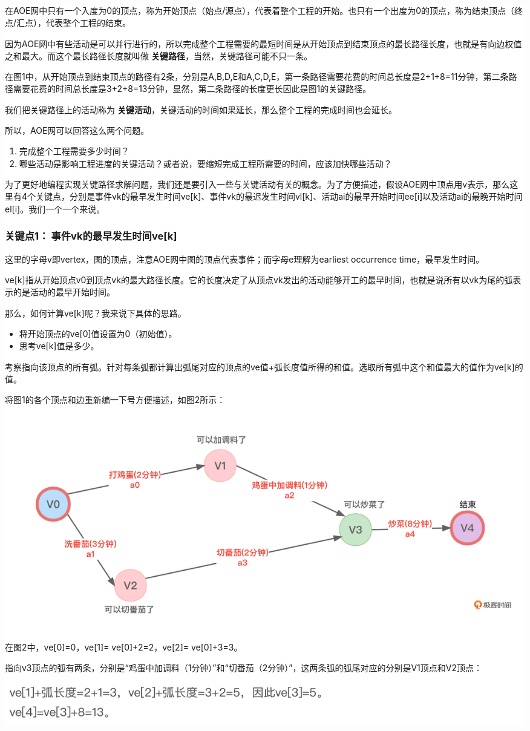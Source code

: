在AOE网中只有一个入度为0的顶点，称为开始顶点（始点/源点），代表着整个工程的开始。也只有一个出度为0的顶点，称为结束顶点（终点/汇点），代表整个工程的结束。

因为AOE网中有些活动是可以并行进行的，所以完成整个工程需要的最短时间是从开始顶点到结束顶点的最长路径长度，也就是有向边权值之和最大。而这个最长路径长度就叫做 **关键路径**，当然，关键路径可能不只一条。

在图1中，从开始顶点到结束顶点的路径有2条，分别是A,B,D,E和A,C,D,E，第一条路径需要花费的时间总长度是2+1+8=11分钟，第二条路径需要花费的时间总长度是3+2+8=13分钟，显然，第二条路径的长度更长因此是图1的关键路径。

我们把关键路径上的活动称为 **关键活动**，关键活动的时间如果延长，那么整个工程的完成时间也会延长。

所以，AOE网可以回答这么两个问题。

1. 完成整个工程需要多少时间？
2. 哪些活动是影响工程进度的关键活动？或者说，要缩短完成工程所需要的时间，应该加快哪些活动？

为了更好地编程实现关键路径求解问题，我们还是要引入一些与关键活动有关的概念。为了方便描述，假设AOE网中顶点用v表示，那么这里有4个关键点，分别是事件vk的最早发生时间ve\[k\]、事件vk的最迟发生时间vl\[k\]、活动ai的最早开始时间ee\[i\]以及活动ai的最晚开始时间el\[i\]。我们一个一个来说。

### **关键点1：** **事件vk的最早发生时间ve\[k\]**

这里的字母v即vertex，图的顶点，注意AOE网中图的顶点代表事件；而字母e理解为earliest occurrence time，最早发生时间。

ve\[k\]指从开始顶点v0到顶点vk的最大路径长度。它的长度决定了从顶点vk发出的活动能够开工的最早时间，也就是说所有以vk为尾的弧表示的是活动的最早开始时间。

那么，如何计算ve\[k\]呢？我来说下具体的思路。

- 将开始顶点的ve\[0\]值设置为0（初始值）。
- 思考ve\[k\]值是多少。

考察指向该顶点的所有弧。针对每条弧都计算出弧尾对应的顶点的ve值+弧长度值所得的和值。选取所有弧中这个和值最大的值作为ve\[k\]的值。

将图1的各个顶点和边重新编一下号方便描述，如图2所示：

![](images/652863/8dabe3718bec3bbc631ec4b475a93e11.jpg)

在图2中，ve\[0\]=0，ve\[1\]= ve\[0\]+2=2，ve\[2\]= ve\[0\]+3=3。

指向v3顶点的弧有两条，分别是“鸡蛋中加调料（1分钟）”和“切番茄（2分钟）”，这两条弧的弧尾对应的分别是V1顶点和V2顶点：

![](images/652863/6bb2bc58061ca602626a113a700d56bc.jpg)
